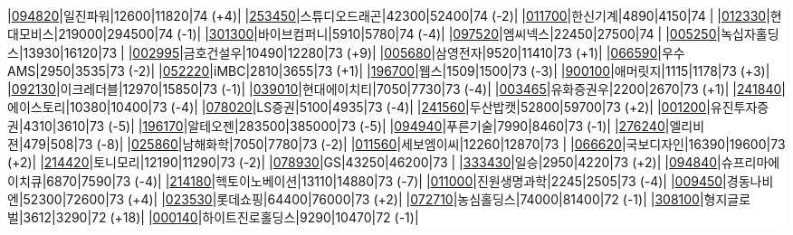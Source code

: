 |[094820](https://finance.daum.net/quotes/A094820)|일진파워|12600|11820|74 (+4)|
|[253450](https://finance.daum.net/quotes/A253450)|스튜디오드래곤|42300|52400|74 (-2)|
|[011700](https://finance.daum.net/quotes/A011700)|한신기계|4890|4150|74 |
|[012330](https://finance.daum.net/quotes/A012330)|현대모비스|219000|294500|74 (-1)|
|[301300](https://finance.daum.net/quotes/A301300)|바이브컴퍼니|5910|5780|74 (-4)|
|[097520](https://finance.daum.net/quotes/A097520)|엠씨넥스|22450|27500|74 |
|[005250](https://finance.daum.net/quotes/A005250)|녹십자홀딩스|13930|16120|73 |
|[002995](https://finance.daum.net/quotes/A002995)|금호건설우|10490|12280|73 (+9)|
|[005680](https://finance.daum.net/quotes/A005680)|삼영전자|9520|11410|73 (+1)|
|[066590](https://finance.daum.net/quotes/A066590)|우수AMS|2950|3535|73 (-2)|
|[052220](https://finance.daum.net/quotes/A052220)|iMBC|2810|3655|73 (+1)|
|[196700](https://finance.daum.net/quotes/A196700)|웹스|1509|1500|73 (-3)|
|[900100](https://finance.daum.net/quotes/A900100)|애머릿지|1115|1178|73 (+3)|
|[092130](https://finance.daum.net/quotes/A092130)|이크레더블|12970|15850|73 (-1)|
|[039010](https://finance.daum.net/quotes/A039010)|현대에이치티|7050|7730|73 (-4)|
|[003465](https://finance.daum.net/quotes/A003465)|유화증권우|2200|2670|73 (+1)|
|[241840](https://finance.daum.net/quotes/A241840)|에이스토리|10380|10400|73 (-4)|
|[078020](https://finance.daum.net/quotes/A078020)|LS증권|5100|4935|73 (-4)|
|[241560](https://finance.daum.net/quotes/A241560)|두산밥캣|52800|59700|73 (+2)|
|[001200](https://finance.daum.net/quotes/A001200)|유진투자증권|4310|3610|73 (-5)|
|[196170](https://finance.daum.net/quotes/A196170)|알테오젠|283500|385000|73 (-5)|
|[094940](https://finance.daum.net/quotes/A094940)|푸른기술|7990|8460|73 (-1)|
|[276240](https://finance.daum.net/quotes/A276240)|엘리비젼|479|508|73 (-8)|
|[025860](https://finance.daum.net/quotes/A025860)|남해화학|7050|7780|73 (-2)|
|[011560](https://finance.daum.net/quotes/A011560)|세보엠이씨|12260|12870|73 |
|[066620](https://finance.daum.net/quotes/A066620)|국보디자인|16390|19600|73 (+2)|
|[214420](https://finance.daum.net/quotes/A214420)|토니모리|12190|11290|73 (-2)|
|[078930](https://finance.daum.net/quotes/A078930)|GS|43250|46200|73 |
|[333430](https://finance.daum.net/quotes/A333430)|일승|2950|4220|73 (+2)|
|[094840](https://finance.daum.net/quotes/A094840)|슈프리마에이치큐|6870|7590|73 (-4)|
|[214180](https://finance.daum.net/quotes/A214180)|헥토이노베이션|13110|14880|73 (-7)|
|[011000](https://finance.daum.net/quotes/A011000)|진원생명과학|2245|2505|73 (-4)|
|[009450](https://finance.daum.net/quotes/A009450)|경동나비엔|52300|72600|73 (+4)|
|[023530](https://finance.daum.net/quotes/A023530)|롯데쇼핑|64400|76000|73 (+2)|
|[072710](https://finance.daum.net/quotes/A072710)|농심홀딩스|74000|81400|72 (-1)|
|[308100](https://finance.daum.net/quotes/A308100)|형지글로벌|3612|3290|72 (+18)|
|[000140](https://finance.daum.net/quotes/A000140)|하이트진로홀딩스|9290|10470|72 (-1)|